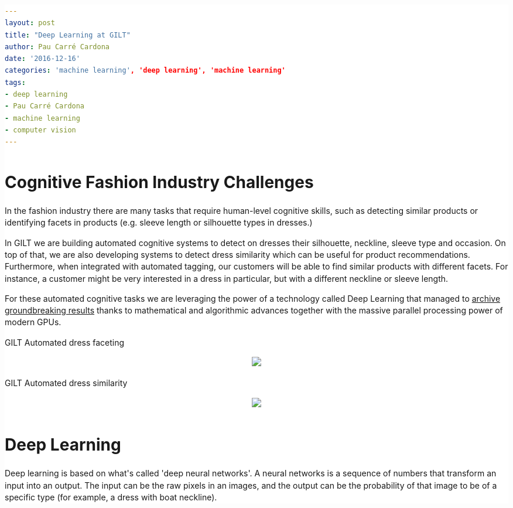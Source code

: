 ```yaml
---
layout: post
title: "Deep Learning at GILT"
author: Pau Carré Cardona
date: '2016-12-16'
categories: 'machine learning', 'deep learning', 'machine learning'
tags:
- deep learning
- Pau Carré Cardona
- machine learning
- computer vision
---
```


# Cognitive Fashion Industry Challenges

In the fashion industry there are many tasks that require human-level cognitive skills,
such as detecting similar products or identifying facets in products (e.g. sleeve length or silhouette types
in dresses.)

In GILT we are building automated cognitive systems to detect on dresses their silhouette, neckline, sleeve type and occasion.
On top of that, we are also developing systems to detect dress similarity which can be
useful for product recommendations. Furthermore, when integrated with automated tagging,
our customers will be able to find similar products with different facets. For instance,
a customer might be very interested in a dress in particular, but with a different neckline
or sleeve length.

For these automated cognitive tasks we are leveraging the power of a technology called Deep Learning that managed to [archive groundbreaking results](https://www.youtube.com/watch?v=SUbqykXVx0A) thanks to
 mathematical and algorithmic advances together with the massive parallel processing power of modern GPUs.

GILT Automated dress faceting
<p align="center">
 <img src="https://lh5.googleusercontent.com/rcKDnBR7INFya_p5jYasxeKtC1fiYVCast1wpL67ey4bXfNdMVV9I6iSsDJD4HvrhMhrlrDWe9QZxzc=w2880-h1412-rw"/>
</p>


GILT Automated dress similarity
<p align="center">
 <img src="https://lh3.googleusercontent.com/MRGJeRWwyf8YXrnr4YLdJLS8X11VFAskS7K23OBwzF7PxqZCQcFPJaBY97b6O9HqN569FKLcANTlaJFPkAwcXKxtOeH0nXGOrfR70baCGOGAjowSR_-x6a7ZFgfaSGSzKEG6OodX3zrH1Cjgrs2iAk1EJmv1QXe9wdrftMsN45K6DweIerN6RupMGxIXeEwr8mFyb9ZEfvjcnWdgTQ-uWV1Nn3OwV6UdHH0nxzyG5Q0-NW37kJV8LXgwV_zQmqlUFOf5gpa0NckdO0kWnY589g1X8A7FUcpWhRcgMpBhf3sjla_5GeBVUJjVM4tHnymjIE65H-B45ptFbGx0B0AWbI-9yT_-wcHoaQKkg2lZjw8pk1IJ2l7RCOWuuzJphepdgtX4Wr4oR-unY5WB8VvMlX0sayQBwyCGu709R-3zp7TPv3yrG09RTdGkev5hqxu4Gcolt6kyAcIK5cKjMlERAvcNm8ILEJSZDzVXOOhT7GQmNhH3EOk1WZcTmcNVSLr06HaJFVHenhfSld84Wa-s_a_xf2Z_m_t7gt0EMK6kgU-WCIyDD07kts5K1RPT874VLJn5=w1790-h995-no"/>
</p>

# Deep Learning

Deep learning is based on what's called 'deep neural networks'. A neural networks is
a sequence of numbers that transform an input into an output. The input
can be the raw pixels in an images, and the output
can be the probability of that image to be of a specific type (for example, a dress with boat neckline).
